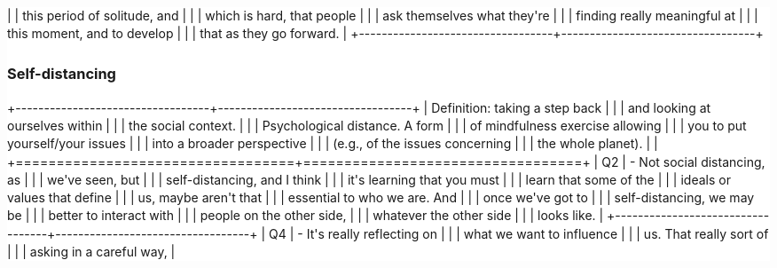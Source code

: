 |                                  |     this period of solitude, and |
|                                  |     which is hard, that people   |
|                                  |     ask themselves what they\'re |
|                                  |     finding really meaningful at |
|                                  |     this moment, and to develop  |
|                                  |     that as they go forward.     |
+----------------------------------+----------------------------------+

### Self-distancing

+----------------------------------+----------------------------------+
| Definition: taking a step back   |                                  |
| and looking at ourselves within  |                                  |
| the social context.              |                                  |
| Psychological distance. A form   |                                  |
| of mindfulness exercise allowing |                                  |
| you to put yourself/your issues  |                                  |
| into a broader perspective       |                                  |
| (e.g., of the issues concerning  |                                  |
| the whole planet).               |                                  |
+==================================+==================================+
| Q2                               | -   Not social distancing, as    |
|                                  |     we\'ve seen, but             |
|                                  |     self-distancing, and I think |
|                                  |     it\'s learning that you must |
|                                  |     learn that some of the       |
|                                  |     ideals or values that define |
|                                  |     us, maybe aren\'t that       |
|                                  |     essential to who we are. And |
|                                  |     once we\'ve got to           |
|                                  |     self-distancing, we may be   |
|                                  |     better to interact with      |
|                                  |     people on the other side,    |
|                                  |     whatever the other side      |
|                                  |     looks like.                  |
+----------------------------------+----------------------------------+
| Q4                               | -   It\'s really reflecting on   |
|                                  |     what we want to influence    |
|                                  |     us. That really sort of      |
|                                  |     asking in a careful way,     |